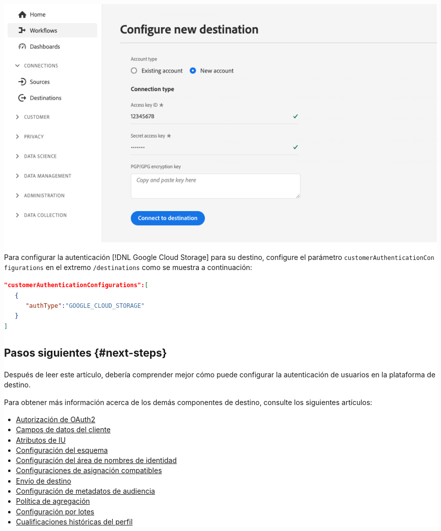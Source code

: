 ![Procesamiento de IU con autenticación de Google Cloud Storage](../../assets/functionality/destination-configuration/google-cloud-storage-ui.png)

Para configurar la autenticación [!DNL Google Cloud Storage] para su destino, configure el parámetro `customerAuthenticationConfigurations` en el extremo `/destinations` como se muestra a continuación:

```json
"customerAuthenticationConfigurations":[
   {
      "authType":"GOOGLE_CLOUD_STORAGE"
   }
]
```

## Pasos siguientes {#next-steps}

Después de leer este artículo, debería comprender mejor cómo puede configurar la autenticación de usuarios en la plataforma de destino.

Para obtener más información acerca de los demás componentes de destino, consulte los siguientes artículos:

* [Autorización de OAuth2](oauth2-authorization.md)
* [Campos de datos del cliente](customer-data-fields.md)
* [Atributos de IU](ui-attributes.md)
* [Configuración del esquema](schema-configuration.md)
* [Configuración del área de nombres de identidad](identity-namespace-configuration.md)
* [Configuraciones de asignación compatibles](supported-mapping-configurations.md)
* [Envío de destino](destination-delivery.md)
* [Configuración de metadatos de audiencia](audience-metadata-configuration.md)
* [Política de agregación](aggregation-policy.md)
* [Configuración por lotes](batch-configuration.md)
* [Cualificaciones históricas del perfil](historical-profile-qualifications.md)
